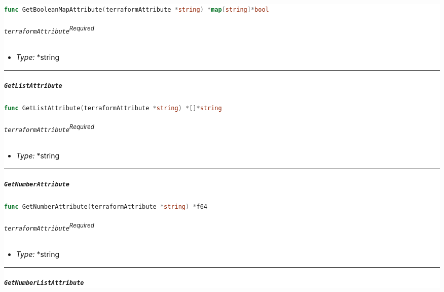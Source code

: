 ```go
func GetBooleanMapAttribute(terraformAttribute *string) *map[string]*bool
```

###### `terraformAttribute`<sup>Required</sup> <a name="terraformAttribute" id="rhizo-co-terraform-provider-oci.identityDomainsAuthenticationFactorSetting.IdentityDomainsAuthenticationFactorSetting.getBooleanMapAttribute.parameter.terraformAttribute"></a>

- *Type:* *string

---

##### `GetListAttribute` <a name="GetListAttribute" id="rhizo-co-terraform-provider-oci.identityDomainsAuthenticationFactorSetting.IdentityDomainsAuthenticationFactorSetting.getListAttribute"></a>

```go
func GetListAttribute(terraformAttribute *string) *[]*string
```

###### `terraformAttribute`<sup>Required</sup> <a name="terraformAttribute" id="rhizo-co-terraform-provider-oci.identityDomainsAuthenticationFactorSetting.IdentityDomainsAuthenticationFactorSetting.getListAttribute.parameter.terraformAttribute"></a>

- *Type:* *string

---

##### `GetNumberAttribute` <a name="GetNumberAttribute" id="rhizo-co-terraform-provider-oci.identityDomainsAuthenticationFactorSetting.IdentityDomainsAuthenticationFactorSetting.getNumberAttribute"></a>

```go
func GetNumberAttribute(terraformAttribute *string) *f64
```

###### `terraformAttribute`<sup>Required</sup> <a name="terraformAttribute" id="rhizo-co-terraform-provider-oci.identityDomainsAuthenticationFactorSetting.IdentityDomainsAuthenticationFactorSetting.getNumberAttribute.parameter.terraformAttribute"></a>

- *Type:* *string

---

##### `GetNumberListAttribute` <a name="GetNumberListAttribute" id="rhizo-co-terraform-provider-oci.identityDomainsAuthenticationFactorSetting.IdentityDomainsAuthenticationFactorSetting.getNumberListAttribute"></a>
